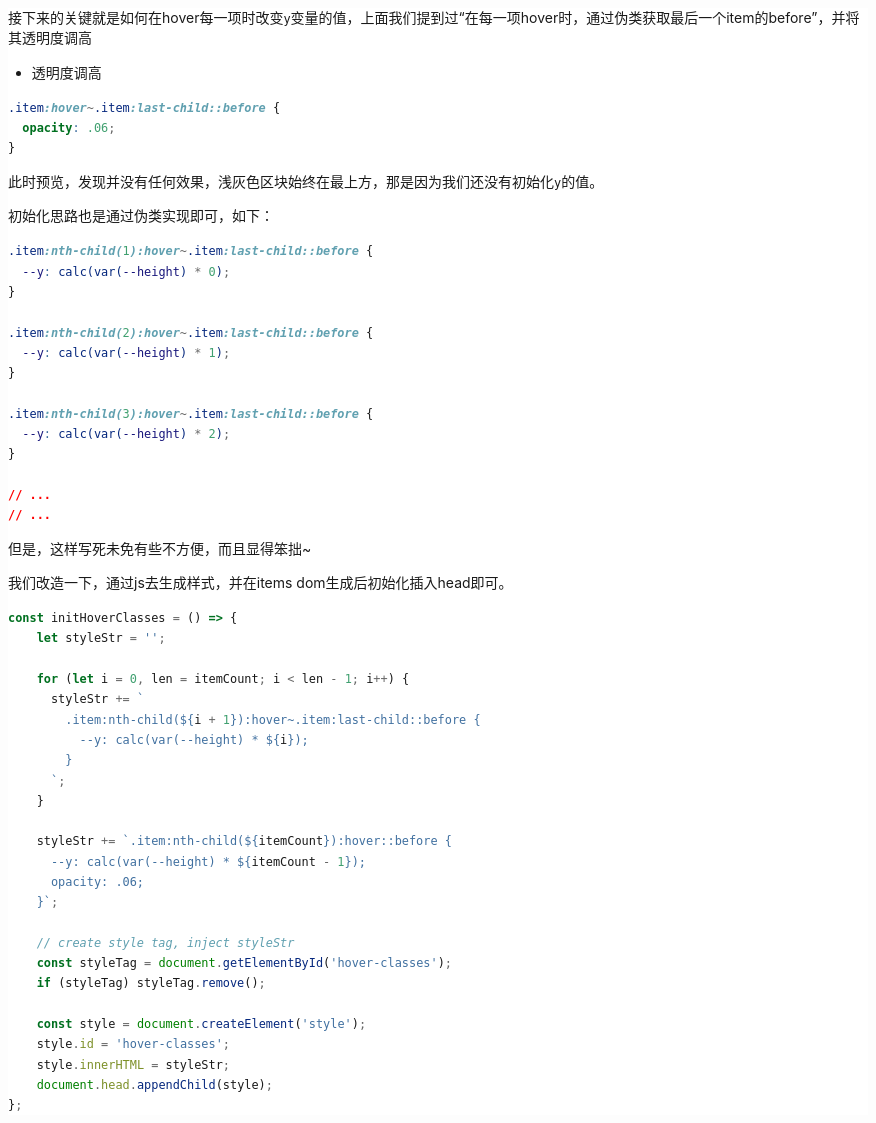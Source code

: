 接下来的关键就是如何在hover每一项时改变`y`变量的值，上面我们提到过“在每一项hover时，通过伪类获取最后一个item的before”，并将其透明度调高

- 透明度调高

```css
.item:hover~.item:last-child::before {
  opacity: .06;
}
```

此时预览，发现并没有任何效果，浅灰色区块始终在最上方，那是因为我们还没有初始化`y`的值。

初始化思路也是通过伪类实现即可，如下：

```css
.item:nth-child(1):hover~.item:last-child::before {
  --y: calc(var(--height) * 0);
}

.item:nth-child(2):hover~.item:last-child::before {
  --y: calc(var(--height) * 1);
}

.item:nth-child(3):hover~.item:last-child::before {
  --y: calc(var(--height) * 2);
}

// ...
// ...
```

但是，这样写死未免有些不方便，而且显得笨拙~

我们改造一下，通过js去生成样式，并在items dom生成后初始化插入head即可。

```js
const initHoverClasses = () => {
    let styleStr = '';

    for (let i = 0, len = itemCount; i < len - 1; i++) {
      styleStr += `
        .item:nth-child(${i + 1}):hover~.item:last-child::before {
          --y: calc(var(--height) * ${i});
        }
      `;
    }

    styleStr += `.item:nth-child(${itemCount}):hover::before {
      --y: calc(var(--height) * ${itemCount - 1});
      opacity: .06;
    }`;

    // create style tag, inject styleStr
    const styleTag = document.getElementById('hover-classes');
    if (styleTag) styleTag.remove();

    const style = document.createElement('style');
    style.id = 'hover-classes';
    style.innerHTML = styleStr;
    document.head.appendChild(style);
};
```
